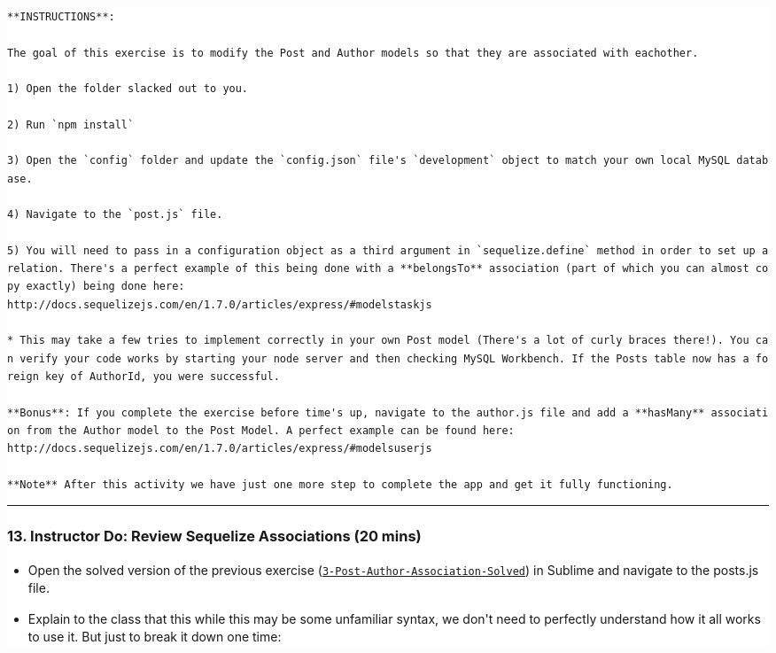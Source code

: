 ```
**INSTRUCTIONS**:

The goal of this exercise is to modify the Post and Author models so that they are associated with eachother.

1) Open the folder slacked out to you.

2) Run `npm install`

3) Open the `config` folder and update the `config.json` file's `development` object to match your own local MySQL database.

4) Navigate to the `post.js` file.

5) You will need to pass in a configuration object as a third argument in `sequelize.define` method in order to set up a relation. There's a perfect example of this being done with a **belongsTo** association (part of which you can almost copy exactly) being done here: 
http://docs.sequelizejs.com/en/1.7.0/articles/express/#modelstaskjs

* This may take a few tries to implement correctly in your own Post model (There's a lot of curly braces there!). You can verify your code works by starting your node server and then checking MySQL Workbench. If the Posts table now has a foreign key of AuthorId, you were successful.

**Bonus**: If you complete the exercise before time's up, navigate to the author.js file and add a **hasMany** association from the Author model to the Post Model. A perfect example can be found here: 
http://docs.sequelizejs.com/en/1.7.0/articles/express/#modelsuserjs

**Note** After this activity we have just one more step to complete the app and get it fully functioning.
```
----------


### 13. Instructor Do: Review Sequelize Associations (20 mins)

* Open the solved version of the previous exercise ([`3-Post-Author-Association-Solved`](Activities/3-Post-Author-Association/3-Post-Author-Association-Solved)) in Sublime and navigate to the posts.js file.

* Explain to the class that this while this may be some unfamiliar syntax, we don't need to perfectly understand how it all works to use it. But just to break it down one time:


